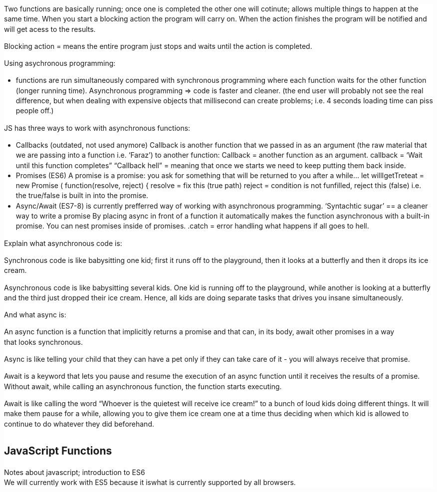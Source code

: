 Two functions are basically running; once one is completed the other one will cotinute; allows multiple things to happen at the same time. When you start a blocking action the program will carry on. When the action finishes the program will be notified and will get acess to the results.

Blocking action = means the entire program just stops and waits until the action is completed.

Using asychronous programming:
- functions are run simultaneously compared with synchronous programming where each function waits for the other function (longer running time).
Asynchronous programming => code is faster and cleaner. (the end user will probably not see the real difference, but when dealing with expensive objects that millisecond can create problems; i.e. 4 seconds loading time can piss people off.)

JS has three ways to work with asynchronous functions:
- Callbacks (outdated, not used anymore) Callback is another function that we  passed in as an argument (the raw material that we are passing into a function i.e. ‘Faraz’) to another function: Callback = another function as an argument. callback = ‘Wait until this function completes” “Callback hell” = meaning that once we starts we need to keep putting them back inside. 
- Promises (ES6) A promise is a promise: you ask for something that will be returned to you after a while… let willIgetTreteat = new Promise ( function(resolve, reject) { resolve = fix this (true path) reject = condition is not funfilled, reject this (false) i.e. the true/false is built in into the promise.
- Async/Await (ES7-8) is currently prefferred way of working with asynchronous programming. ‘Syntachtic sugar’ == a cleaner way to write a promise By placing async in front of a function it automatically makes the function asynchronous with a built-in promise. You can nest promises inside of promises. .catch = error handling what happens if all goes to hell.

Explain what asynchronous code is: 

Synchronous code is like babysitting one kid; first it runs off to the playground, then it looks at a butterfly and then it drops its ice cream.

Asynchronous code is like babysitting several kids. One kid is running off to the playground, while another is looking at a butterfly and the third just dropped their ice cream. Hence, all kids are doing separate tasks that drives you insane simultaneously.

And what async is:

An async function is a function that implicitly returns a promise and that can, in its body, await other promises in a way that looks synchronous.

Async is like telling your child that they can have a pet only if they can take care of it - you will always receive that promise.

Await is a keyword that lets you pause and resume the execution of an async function until it receives the results of a promise. Without await, while calling an asynchronous function, the function starts executing. 

Await is like calling the word “Whoever is the quietest will receive ice cream!” to a bunch of loud kids doing different things. It will make them pause for a while, allowing you to give them ice cream one at a time thus deciding when which kid is allowed to continue to do whatever they did beforehand.  

## JavaScript Functions  
Notes about javascript; introduction to ES6
We will currently work with ES5 because it iswhat is currently supported by all browsers.
